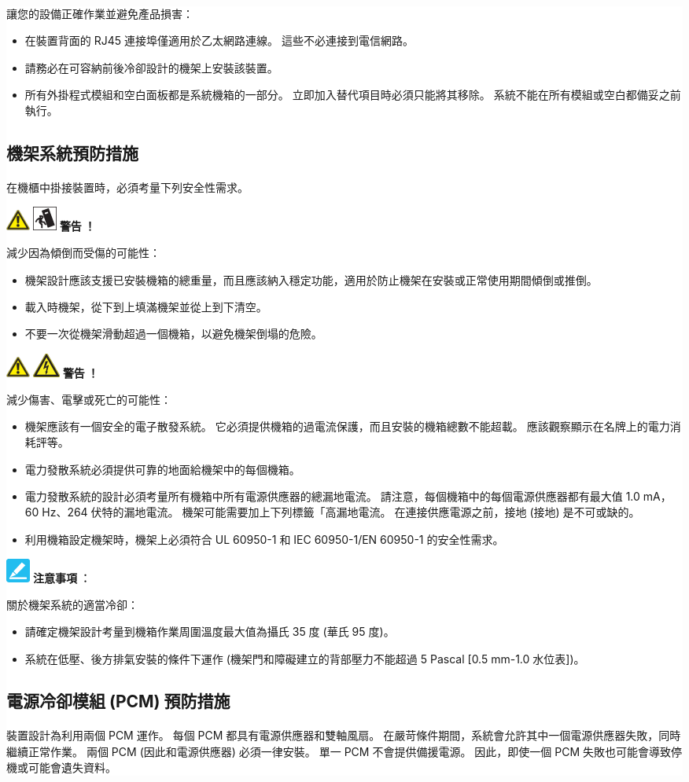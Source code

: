 讓您的設備正確作業並避免產品損害：

- 在裝置背面的 RJ45 連接埠僅適用於乙太網路連線。 這些不必連接到電信網路。

- 請務必在可容納前後冷卻設計的機架上安裝該裝置。

- 所有外掛程式模組和空白面板都是系統機箱的一部分。 立即加入替代項目時必須只能將其移除。 系統不能在所有模組或空白都備妥之前執行。

## 機架系統預防措施

在機櫃中掛接裝置時，必須考量下列安全性需求。

![警告圖示](./media/storsimple-safety/IC740879.png) ![傾倒危險圖示](./media/storsimple-safety/IC740886.png) **警告 ！**
 
減少因為傾倒而受傷的可能性：

- 機架設計應該支援已安裝機箱的總重量，而且應該納入穩定功能，適用於防止機架在安裝或正常使用期間傾倒或推倒。

- 載入時機架，從下到上填滿機架並從上到下清空。

- 不要一次從機架滑動超過一個機箱，以避免機架倒塌的危險。

![警告圖示](./media/storsimple-safety/IC740879.png) ![電擊圖示](./media/storsimple-safety/IC740882.png) **警告 ！**

減少傷害、電擊或死亡的可能性：

- 機架應該有一個安全的電子散發系統。 它必須提供機箱的過電流保護，而且安裝的機箱總數不能超載。 應該觀察顯示在名牌上的電力消耗評等。

- 電力發散系統必須提供可靠的地面給機架中的每個機箱。

- 電力發散系統的設計必須考量所有機箱中所有電源供應器的總漏地電流。 請注意，每個機箱中的每個電源供應器都有最大值 1.0 mA，60 Hz、264 伏特的漏地電流。 機架可能需要加上下列標籤「高漏地電流。 在連接供應電源之前，接地 (接地) 是不可或缺的。

- 利用機箱設定機架時，機架上必須符合 UL 60950-1 和 IEC 60950-1/EN 60950-1 的安全性需求。

![請注意圖示](./media/storsimple-safety/IC740881.png) **注意事項 ︰**

關於機架系統的適當冷卻：

- 請確定機架設計考量到機箱作業周圍溫度最大值為攝氏 35 度 (華氏 95 度)。

- 系統在低壓、後方排氣安裝的條件下運作 (機架門和障礙建立的背部壓力不能超過 5 Pascal [0.5 mm-1.0 水位表])。

## 電源冷卻模組 (PCM) 預防措施

裝置設計為利用兩個 PCM 運作。 每個 PCM 都具有電源供應器和雙軸風扇。 在嚴苛條件期間，系統會允許其中一個電源供應器失敗，同時繼續正常作業。 兩個 PCM (因此和電源供應器) 必須一律安裝。 單一 PCM 不會提供備援電源。 因此，即使一個 PCM 失敗也可能會導致停機或可能會遺失資料。
